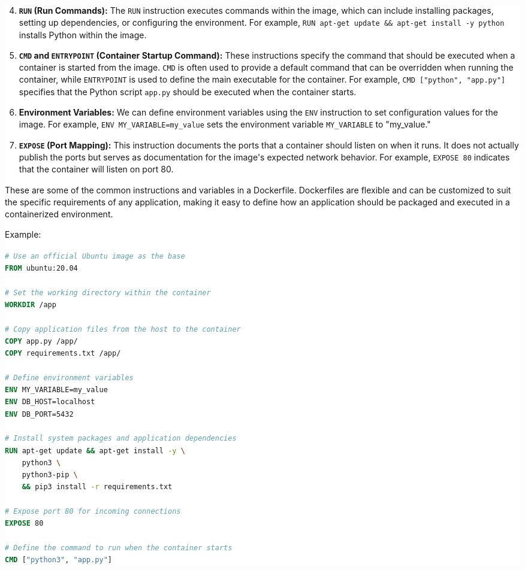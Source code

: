 4. **`RUN` (Run Commands):** The `RUN` instruction executes commands within the image, which can include installing packages, setting up dependencies, or configuring the environment. For example, `RUN apt-get update && apt-get install -y python` installs Python within the image.

5. **`CMD` and `ENTRYPOINT` (Container Startup Command):** These instructions specify the command that should be executed when a container is started from the image. `CMD` is often used to provide a default command that can be overridden when running the container, while `ENTRYPOINT` is used to define the main executable for the container. For example, `CMD ["python", "app.py"]` specifies that the Python script `app.py` should be executed when the container starts.

6. **Environment Variables:** We can define environment variables using the `ENV` instruction to set configuration values for the image. For example, `ENV MY_VARIABLE=my_value` sets the environment variable `MY_VARIABLE` to "my_value."

7. **`EXPOSE` (Port Mapping):** This instruction documents the ports that a container should listen on when it runs. It does not actually publish the ports but serves as documentation for the image's expected network behavior. For example, `EXPOSE 80` indicates that the container will listen on port 80.

These are some of the common instructions and variables in a Dockerfile. Dockerfiles are flexible and can be customized to suit the specific requirements of any application, making it easy to define how an application should be packaged and executed in a containerized environment.

Example:

```dockerfile
# Use an official Ubuntu image as the base
FROM ubuntu:20.04

# Set the working directory within the container
WORKDIR /app

# Copy application files from the host to the container
COPY app.py /app/
COPY requirements.txt /app/

# Define environment variables
ENV MY_VARIABLE=my_value
ENV DB_HOST=localhost
ENV DB_PORT=5432

# Install system packages and application dependencies
RUN apt-get update && apt-get install -y \
    python3 \
    python3-pip \
    && pip3 install -r requirements.txt

# Expose port 80 for incoming connections
EXPOSE 80

# Define the command to run when the container starts
CMD ["python3", "app.py"]

```
